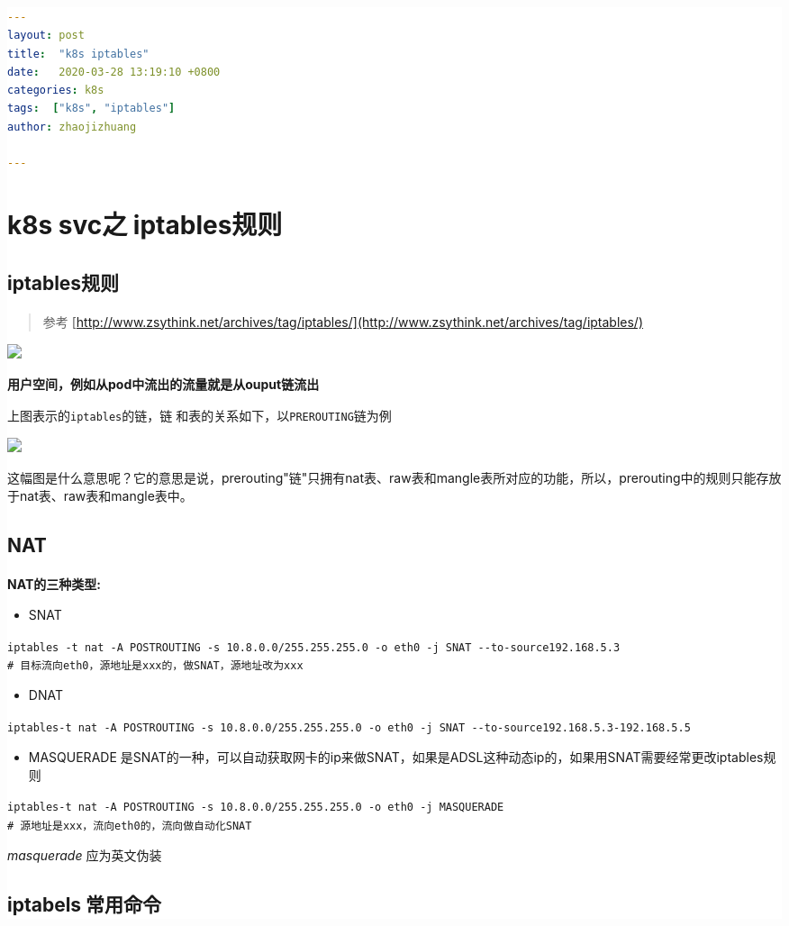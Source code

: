 ```yaml
---
layout: post
title:  "k8s iptables"
date:   2020-03-28 13:19:10 +0800
categories: k8s
tags:  ["k8s", "iptables"]
author: zhaojizhuang

---
```



# k8s svc之 iptables规则


## iptables规则

> 参考 [http://www.zsythink.net/archives/tag/iptables/](http://www.zsythink.net/archives/tag/iptables/)

![](http://www.zsythink.net/wp-content/uploads/2017/02/021217_0051_2.png)

**用户空间，例如从pod中流出的流量就是从ouput链流出**

上图表示的`iptables`的链，链 和表的关系如下，以`PREROUTING`链为例

![](http://www.zsythink.net/wp-content/uploads/2017/02/021217_0051_4.png)

这幅图是什么意思呢？它的意思是说，prerouting"链"只拥有nat表、raw表和mangle表所对应的功能，所以，prerouting中的规则只能存放于nat表、raw表和mangle表中。

## NAT 

**NAT的三种类型:**

- SNAT  
```shell
iptables -t nat -A POSTROUTING -s 10.8.0.0/255.255.255.0 -o eth0 -j SNAT --to-source192.168.5.3
# 目标流向eth0，源地址是xxx的，做SNAT，源地址改为xxx
```
- DNAT
```shell
iptables-t nat -A POSTROUTING -s 10.8.0.0/255.255.255.0 -o eth0 -j SNAT --to-source192.168.5.3-192.168.5.5
```
- MASQUERADE 是SNAT的一种，可以自动获取网卡的ip来做SNAT，如果是ADSL这种动态ip的，如果用SNAT需要经常更改iptables规则 
```shell
iptables-t nat -A POSTROUTING -s 10.8.0.0/255.255.255.0 -o eth0 -j MASQUERADE
# 源地址是xxx，流向eth0的，流向做自动化SNAT
```
*masquerade* 应为英文伪装

## iptabels 常用命令

